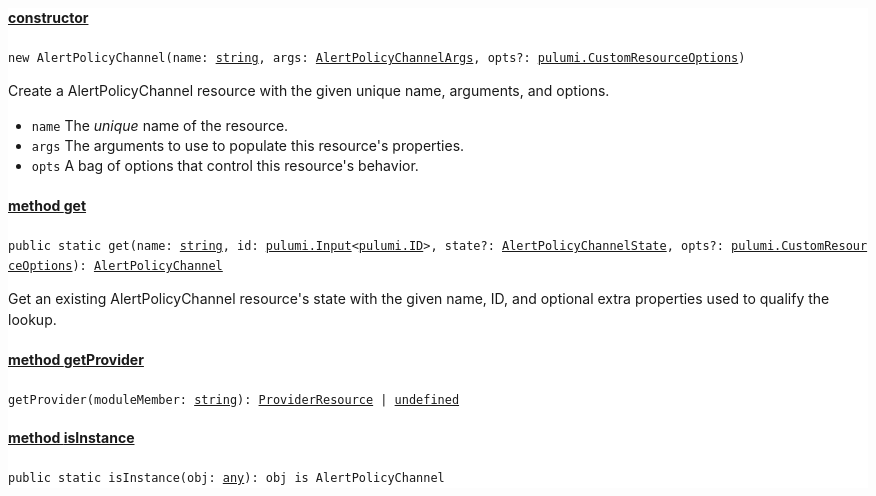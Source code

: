 <h4 class="pdoc-member-header" id="AlertPolicyChannel-constructor">
<a class="pdoc-child-name" href="https://github.com/pulumi/pulumi-newrelic/blob/fb5db70552ce699fa8eaf186dce8d6a28fa1c863/sdk/nodejs/alertPolicyChannel.ts#L83"> <b>constructor</b></a>
</h4>


<pre class="highlight"><code><span class='kd'></span><span class='kd'>new</span> AlertPolicyChannel(name: <span class='kd'><a href='https://developer.mozilla.org/en-US/docs/Web/JavaScript/Reference/Global_Objects/String'>string</a></span>, args: <a href='#AlertPolicyChannelArgs'>AlertPolicyChannelArgs</a>, opts?: <a href='/docs/reference/pkg/nodejs/pulumi/pulumi/#CustomResourceOptions'>pulumi.CustomResourceOptions</a>)</code></pre>


Create a AlertPolicyChannel resource with the given unique name, arguments, and options.

* `name` The _unique_ name of the resource.
* `args` The arguments to use to populate this resource&#39;s properties.
* `opts` A bag of options that control this resource&#39;s behavior.

<h4 class="pdoc-member-header" id="AlertPolicyChannel-get">
<a class="pdoc-child-name" href="https://github.com/pulumi/pulumi-newrelic/blob/fb5db70552ce699fa8eaf186dce8d6a28fa1c863/sdk/nodejs/alertPolicyChannel.ts#L58">method <b>get</b></a>
</h4>


<pre class="highlight"><code><span class='kd'>public static </span>get(name: <span class='kd'><a href='https://developer.mozilla.org/en-US/docs/Web/JavaScript/Reference/Global_Objects/String'>string</a></span>, id: <a href='/docs/reference/pkg/nodejs/pulumi/pulumi/#Input'>pulumi.Input</a>&lt;<a href='/docs/reference/pkg/nodejs/pulumi/pulumi/#ID'>pulumi.ID</a>&gt;, state?: <a href='#AlertPolicyChannelState'>AlertPolicyChannelState</a>, opts?: <a href='/docs/reference/pkg/nodejs/pulumi/pulumi/#CustomResourceOptions'>pulumi.CustomResourceOptions</a>): <a href='#AlertPolicyChannel'>AlertPolicyChannel</a></code></pre>


Get an existing AlertPolicyChannel resource's state with the given name, ID, and optional extra
properties used to qualify the lookup.

<h4 class="pdoc-member-header" id="AlertPolicyChannel-getProvider">
<a class="pdoc-child-name" href="https://github.com/pulumi/pulumi-newrelic/blob/fb5db70552ce699fa8eaf186dce8d6a28fa1c863/sdk/nodejs/alertPolicyChannel.ts#L48">method <b>getProvider</b></a>
</h4>


<pre class="highlight"><code><span class='kd'></span>getProvider(moduleMember: <span class='kd'><a href='https://developer.mozilla.org/en-US/docs/Web/JavaScript/Reference/Global_Objects/String'>string</a></span>): <a href='/docs/reference/pkg/nodejs/pulumi/pulumi/#ProviderResource'>ProviderResource</a> | <span class='kd'><a href='https://developer.mozilla.org/en-US/docs/Web/JavaScript/Reference/Global_Objects/undefined'>undefined</a></span></code></pre>

<h4 class="pdoc-member-header" id="AlertPolicyChannel-isInstance">
<a class="pdoc-child-name" href="https://github.com/pulumi/pulumi-newrelic/blob/fb5db70552ce699fa8eaf186dce8d6a28fa1c863/sdk/nodejs/alertPolicyChannel.ts#L69">method <b>isInstance</b></a>
</h4>


<pre class="highlight"><code><span class='kd'>public static </span>isInstance(obj: <span class='kd'><a href='https://www.typescriptlang.org/docs/handbook/basic-types.html#any'>any</a></span>): obj is AlertPolicyChannel</code></pre>
